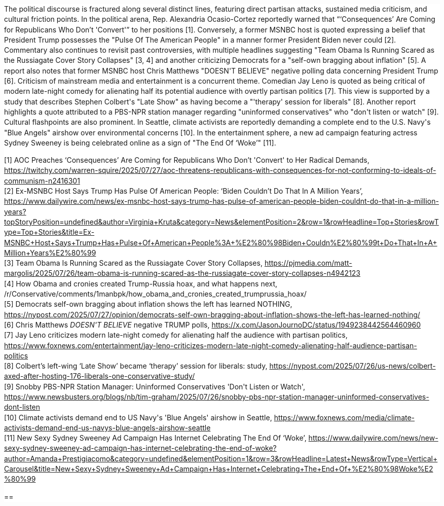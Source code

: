 The political discourse is fractured along several distinct lines, featuring direct partisan attacks, sustained media criticism, and cultural friction points. In the political arena, Rep. Alexandria Ocasio-Cortez reportedly warned that “‘Consequences’ Are Coming for Republicans Who Don’t 'Convert'” to her positions [1]. Conversely, a former MSNBC host is quoted expressing a belief that President Trump possesses the "Pulse Of The American People" in a manner former President Biden never could [2]. Commentary also continues to revisit past controversies, with multiple headlines suggesting "Team Obama Is Running Scared as the Russiagate Cover Story Collapses" [3, 4] and another criticizing Democrats for a "self-own bragging about inflation" [5]. A report also notes that former MSNBC host Chris Matthews "DOESN'T BELIEVE" negative polling data concerning President Trump [6]. Criticism of mainstream media and entertainment is a concurrent theme. Comedian Jay Leno is quoted as being critical of modern late-night comedy for alienating half its potential audience with overtly partisan politics [7]. This view is supported by a study that describes Stephen Colbert's "Late Show" as having become a "'therapy' session for liberals" [8]. Another report highlights a quote attributed to a PBS-NPR station manager regarding "uninformed conservatives" who "don't listen or watch" [9]. Cultural flashpoints are also prominent. In Seattle, climate activists are reportedly demanding a complete end to the U.S. Navy's "Blue Angels" airshow over environmental concerns [10]. In the entertainment sphere, a new ad campaign featuring actress Sydney Sweeney is being celebrated online as a sign of "The End Of ‘Woke’" [11].

[1] AOC Preaches ‘Consequences’ Are Coming for Republicans Who Don’t 'Convert' to Her Radical Demands, https://twitchy.com/warren-squire/2025/07/27/aoc-threatens-republicans-with-consequences-for-not-conforming-to-ideals-of-communism-n2416301  
[2] Ex-MSNBC Host Says Trump Has Pulse Of American People: ‘Biden Couldn’t Do That In A Million Years’, https://www.dailywire.com/news/ex-msnbc-host-says-trump-has-pulse-of-american-people-biden-couldnt-do-that-in-a-million-years?topStoryPosition=undefined&author=Virginia+Kruta&category=News&elementPosition=2&row=1&rowHeadline=Top+Stories&rowType=Top+Stories&title=Ex-MSNBC+Host+Says+Trump+Has+Pulse+Of+American+People%3A+%E2%80%98Biden+Couldn%E2%80%99t+Do+That+In+A+Million+Years%E2%80%99  
[3] Team Obama Is Running Scared as the Russiagate Cover Story Collapses, https://pjmedia.com/matt-margolis/2025/07/26/team-obama-is-running-scared-as-the-russiagate-cover-story-collapses-n4942123  
[4] How Obama and cronies created Trump-Russia hoax, and what happens next, /r/Conservative/comments/1manbpk/how_obama_and_cronies_created_trumprussia_hoax/  
[5] Democrats self-own bragging about inflation shows the left has learned NOTHING, https://nypost.com/2025/07/27/opinion/democrats-self-own-bragging-about-inflation-shows-the-left-has-learned-nothing/  
[6] Chris Matthews *DOESN'T BELIEVE* negative TRUMP polls, https://x.com/JasonJournoDC/status/1949238442564460960  
[7] Jay Leno criticizes modern late-night comedy for alienating half the audience with partisan politics, https://www.foxnews.com/entertainment/jay-leno-criticizes-modern-late-night-comedy-alienating-half-audience-partisan-politics  
[8] Colbert’s left-wing ‘Late Show’ became ‘therapy’ session for liberals: study, https://nypost.com/2025/07/26/us-news/colbert-axed-after-hosting-176-liberals-one-conservative-study/  
[9] Snobby PBS-NPR Station Manager: Uninformed Conservatives 'Don't Listen or Watch', https://www.newsbusters.org/blogs/nb/tim-graham/2025/07/26/snobby-pbs-npr-station-manager-uninformed-conservatives-dont-listen  
[10] Climate activists demand end to US Navy's 'Blue Angels' airshow in Seattle, https://www.foxnews.com/media/climate-activists-demand-end-us-navys-blue-angels-airshow-seattle  
[11] New Sexy Sydney Sweeney Ad Campaign Has Internet Celebrating The End Of ‘Woke’, https://www.dailywire.com/news/new-sexy-sydney-sweeney-ad-campaign-has-internet-celebrating-the-end-of-woke?author=Amanda+Prestigiacomo&category=undefined&elementPosition=1&row=3&rowHeadline=Latest+News&rowType=Vertical+Carousel&title=New+Sexy+Sydney+Sweeney+Ad+Campaign+Has+Internet+Celebrating+The+End+Of+%E2%80%98Woke%E2%80%99  


==